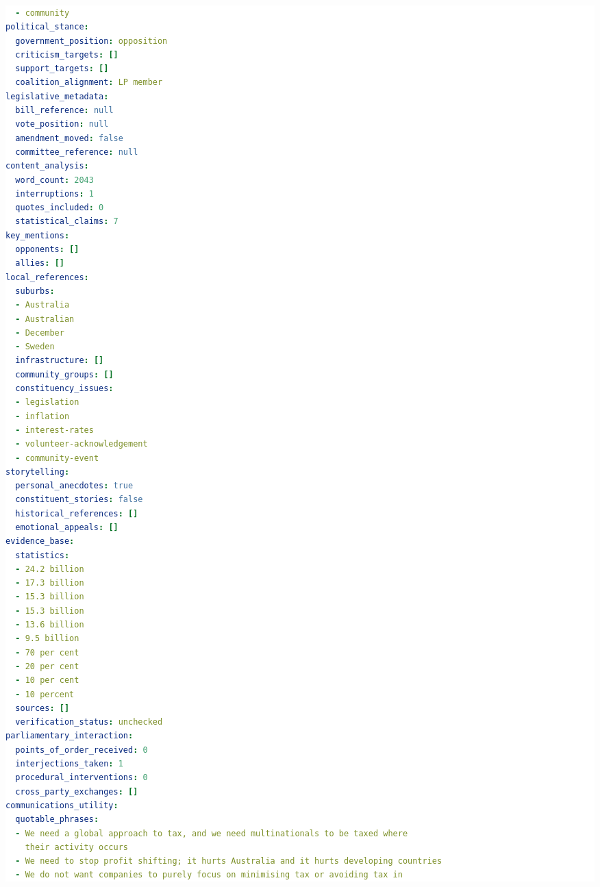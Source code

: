 ```yaml
  - community
political_stance:
  government_position: opposition
  criticism_targets: []
  support_targets: []
  coalition_alignment: LP member
legislative_metadata:
  bill_reference: null
  vote_position: null
  amendment_moved: false
  committee_reference: null
content_analysis:
  word_count: 2043
  interruptions: 1
  quotes_included: 0
  statistical_claims: 7
key_mentions:
  opponents: []
  allies: []
local_references:
  suburbs:
  - Australia
  - Australian
  - December
  - Sweden
  infrastructure: []
  community_groups: []
  constituency_issues:
  - legislation
  - inflation
  - interest-rates
  - volunteer-acknowledgement
  - community-event
storytelling:
  personal_anecdotes: true
  constituent_stories: false
  historical_references: []
  emotional_appeals: []
evidence_base:
  statistics:
  - 24.2 billion
  - 17.3 billion
  - 15.3 billion
  - 15.3 billion
  - 13.6 billion
  - 9.5 billion
  - 70 per cent
  - 20 per cent
  - 10 per cent
  - 10 percent
  sources: []
  verification_status: unchecked
parliamentary_interaction:
  points_of_order_received: 0
  interjections_taken: 1
  procedural_interventions: 0
  cross_party_exchanges: []
communications_utility:
  quotable_phrases:
  - We need a global approach to tax, and we need multinationals to be taxed where
    their activity occurs
  - We need to stop profit shifting; it hurts Australia and it hurts developing countries
  - We do not want companies to purely focus on minimising tax or avoiding tax in
```